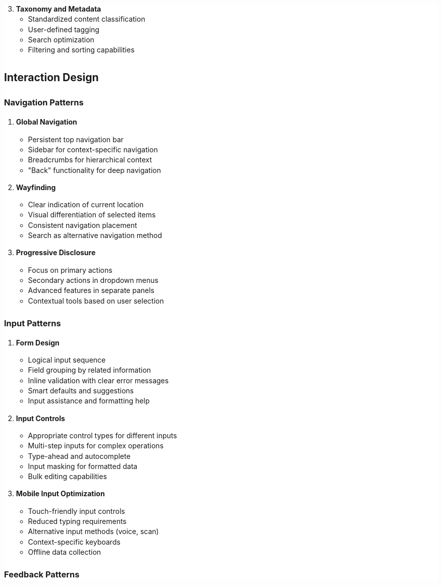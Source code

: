 3. **Taxonomy and Metadata**
   - Standardized content classification
   - User-defined tagging
   - Search optimization
   - Filtering and sorting capabilities

## Interaction Design

### Navigation Patterns

1. **Global Navigation**
   - Persistent top navigation bar
   - Sidebar for context-specific navigation
   - Breadcrumbs for hierarchical context
   - "Back" functionality for deep navigation

2. **Wayfinding**
   - Clear indication of current location
   - Visual differentiation of selected items
   - Consistent navigation placement
   - Search as alternative navigation method

3. **Progressive Disclosure**
   - Focus on primary actions
   - Secondary actions in dropdown menus
   - Advanced features in separate panels
   - Contextual tools based on user selection

### Input Patterns

1. **Form Design**
   - Logical input sequence
   - Field grouping by related information
   - Inline validation with clear error messages
   - Smart defaults and suggestions
   - Input assistance and formatting help

2. **Input Controls**
   - Appropriate control types for different inputs
   - Multi-step inputs for complex operations
   - Type-ahead and autocomplete
   - Input masking for formatted data
   - Bulk editing capabilities

3. **Mobile Input Optimization**
   - Touch-friendly input controls
   - Reduced typing requirements
   - Alternative input methods (voice, scan)
   - Context-specific keyboards
   - Offline data collection

### Feedback Patterns
